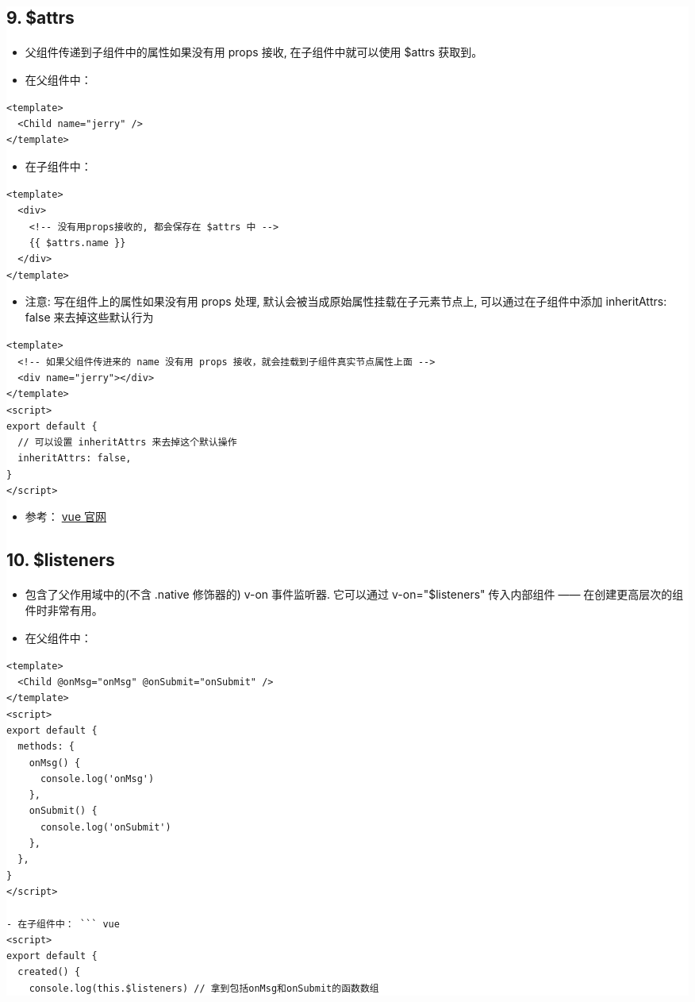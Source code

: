 ## 9. \$attrs

- 父组件传递到子组件中的属性如果没有用 props 接收, 在子组件中就可以使用 \$attrs 获取到。

- 在父组件中：

```vue
<template>
  <Child name="jerry" />
</template>
```

- 在子组件中：

```vue
<template>
  <div>
    <!-- 没有用props接收的, 都会保存在 $attrs 中 -->
    {{ $attrs.name }}
  </div>
</template>
```

- 注意: 写在组件上的属性如果没有用 props 处理, 默认会被当成原始属性挂载在子元素节点上, 可以通过在子组件中添加 inheritAttrs: false 来去掉这些默认行为

```vue
<template>
  <!-- 如果父组件传进来的 name 没有用 props 接收，就会挂载到子组件真实节点属性上面 -->
  <div name="jerry"></div>
</template>
<script>
export default {
  // 可以设置 inheritAttrs 来去掉这个默认操作
  inheritAttrs: false,
}
</script>
```

- 参考： [vue 官网](https://cn.vuejs.org/v2/api/#inheritAttrs)

## 10. \$listeners

- 包含了父作用域中的(不含 .native 修饰器的) v-on 事件监听器. 它可以通过 v-on="\$listeners" 传入内部组件 —— 在创建更高层次的组件时非常有用。

- 在父组件中：

````vue
<template>
  <Child @onMsg="onMsg" @onSubmit="onSubmit" />
</template>
<script>
export default {
  methods: {
    onMsg() {
      console.log('onMsg')
    },
    onSubmit() {
      console.log('onSubmit')
    },
  },
}
</script>

- 在子组件中： ``` vue
<script>
export default {
  created() {
    console.log(this.$listeners) // 拿到包括onMsg和onSubmit的函数数组
````
